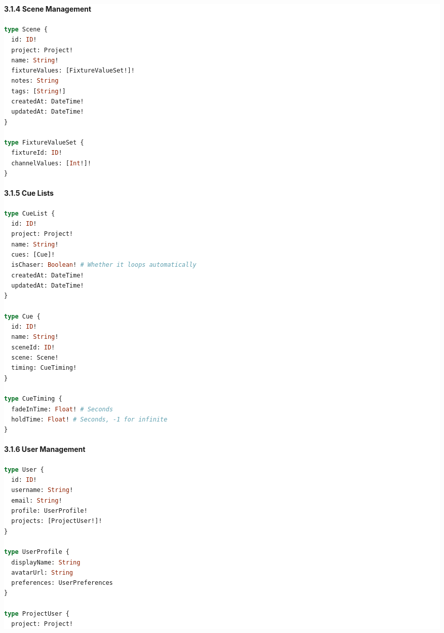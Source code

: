 #### 3.1.4 Scene Management

```graphql
type Scene {
  id: ID!
  project: Project!
  name: String!
  fixtureValues: [FixtureValueSet!]!
  notes: String
  tags: [String!]
  createdAt: DateTime!
  updatedAt: DateTime!
}

type FixtureValueSet {
  fixtureId: ID!
  channelValues: [Int!]!
}
```

#### 3.1.5 Cue Lists

```graphql
type CueList {
  id: ID!
  project: Project!
  name: String!
  cues: [Cue]!
  isChaser: Boolean! # Whether it loops automatically
  createdAt: DateTime!
  updatedAt: DateTime!
}

type Cue {
  id: ID!
  name: String!
  sceneId: ID!
  scene: Scene!
  timing: CueTiming!
}

type CueTiming {
  fadeInTime: Float! # Seconds
  holdTime: Float! # Seconds, -1 for infinite
}
```

#### 3.1.6 User Management

```graphql
type User {
  id: ID!
  username: String!
  email: String!
  profile: UserProfile!
  projects: [ProjectUser!]!
}

type UserProfile {
  displayName: String
  avatarUrl: String
  preferences: UserPreferences
}

type ProjectUser {
  project: Project!
```